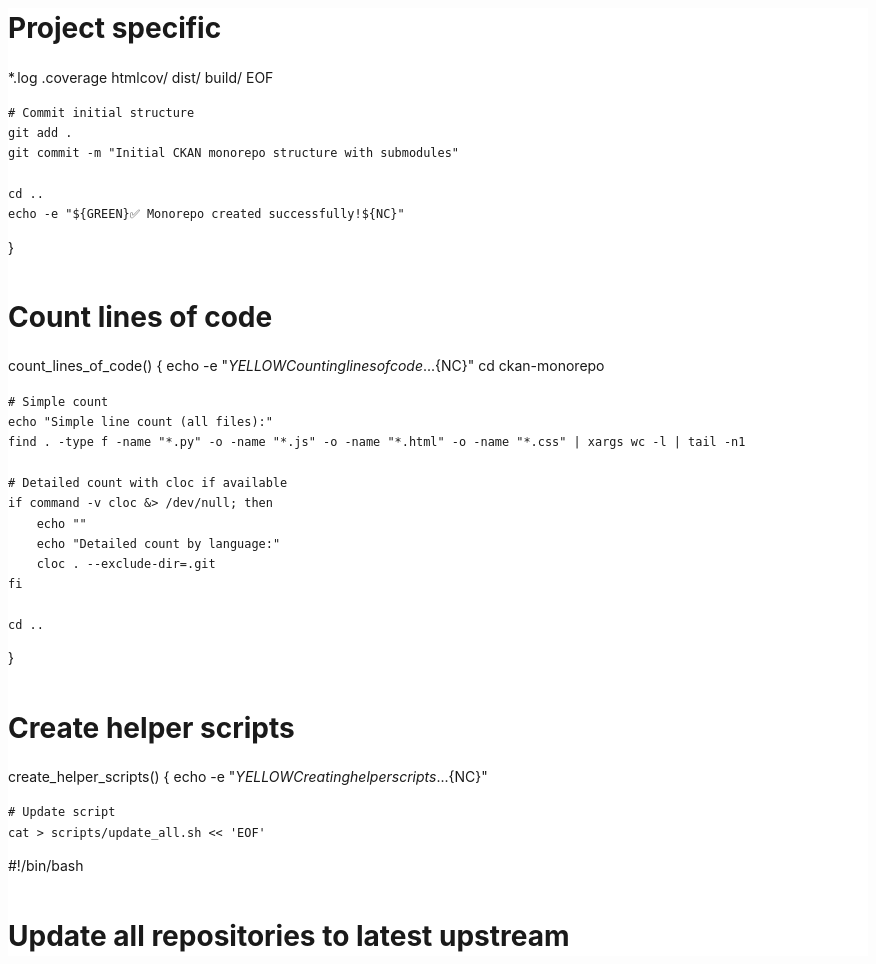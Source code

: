 # Project specific
*.log
.coverage
htmlcov/
dist/
build/
EOF

    # Commit initial structure
    git add .
    git commit -m "Initial CKAN monorepo structure with submodules"
    
    cd ..
    echo -e "${GREEN}✅ Monorepo created successfully!${NC}"
}

# Count lines of code
count_lines_of_code() {
    echo -e "${YELLOW}Counting lines of code...${NC}"
    cd ckan-monorepo
    
    # Simple count
    echo "Simple line count (all files):"
    find . -type f -name "*.py" -o -name "*.js" -o -name "*.html" -o -name "*.css" | xargs wc -l | tail -n1
    
    # Detailed count with cloc if available
    if command -v cloc &> /dev/null; then
        echo ""
        echo "Detailed count by language:"
        cloc . --exclude-dir=.git
    fi
    
    cd ..
}

# Create helper scripts
create_helper_scripts() {
    echo -e "${YELLOW}Creating helper scripts...${NC}"
    
    # Update script
    cat > scripts/update_all.sh << 'EOF'
#!/bin/bash
# Update all repositories to latest upstream
